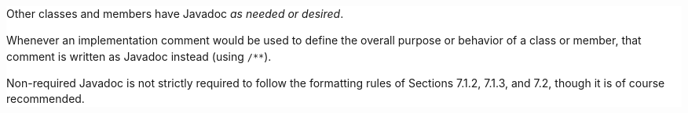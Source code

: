Other classes and members have Javadoc _as needed or desired_.

Whenever an implementation comment would be used to define the overall purpose or behavior of a class or member, that comment is written as Javadoc instead (using `/**`).

Non-required Javadoc is not strictly required to follow the formatting rules of Sections 7.1.2, 7.1.3, and 7.2, though it is of course recommended.
